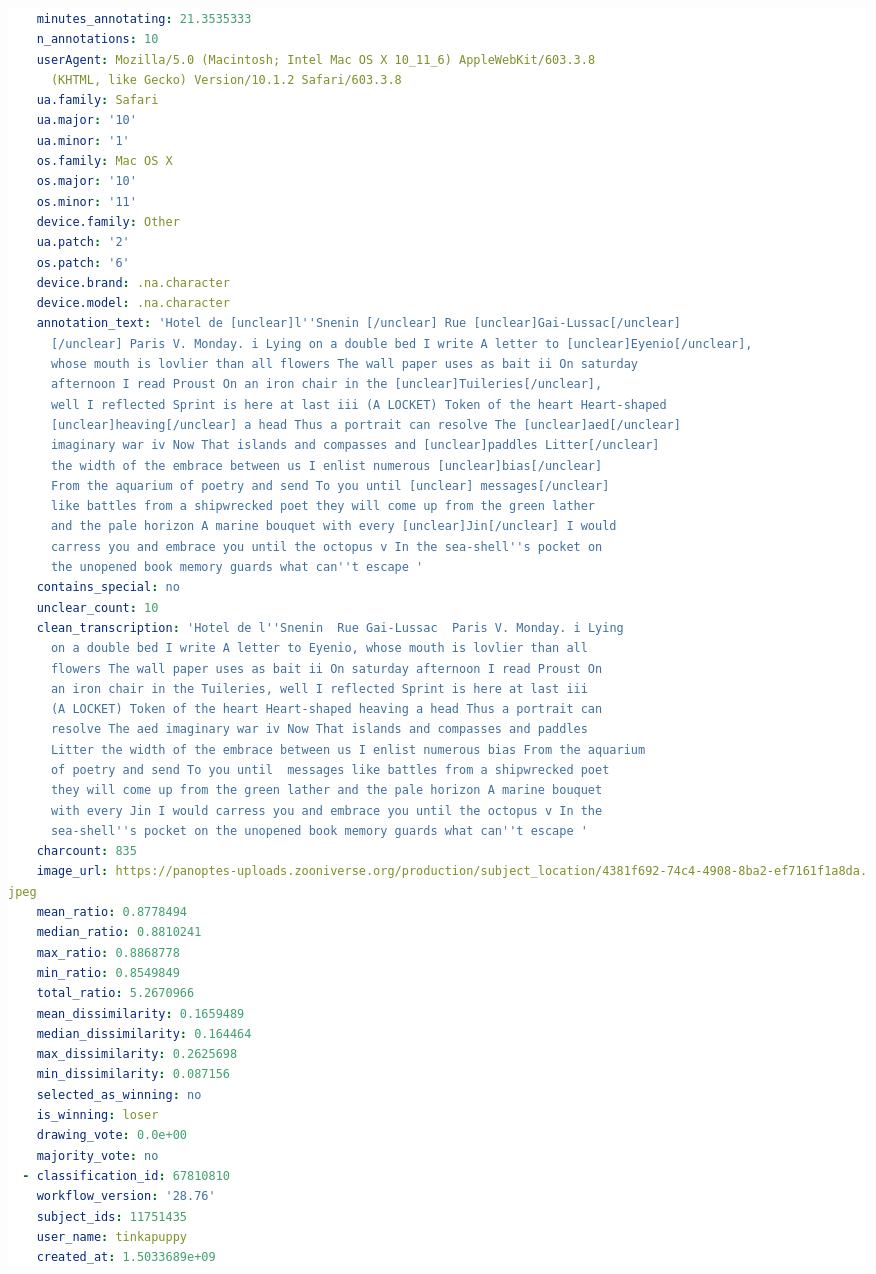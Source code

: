 ```yaml
    minutes_annotating: 21.3535333
    n_annotations: 10
    userAgent: Mozilla/5.0 (Macintosh; Intel Mac OS X 10_11_6) AppleWebKit/603.3.8
      (KHTML, like Gecko) Version/10.1.2 Safari/603.3.8
    ua.family: Safari
    ua.major: '10'
    ua.minor: '1'
    os.family: Mac OS X
    os.major: '10'
    os.minor: '11'
    device.family: Other
    ua.patch: '2'
    os.patch: '6'
    device.brand: .na.character
    device.model: .na.character
    annotation_text: 'Hotel de [unclear]l''Snenin [/unclear] Rue [unclear]Gai-Lussac[/unclear]
      [/unclear] Paris V. Monday. i Lying on a double bed I write A letter to [unclear]Eyenio[/unclear],
      whose mouth is lovlier than all flowers The wall paper uses as bait ii On saturday
      afternoon I read Proust On an iron chair in the [unclear]Tuileries[/unclear],
      well I reflected Sprint is here at last iii (A LOCKET) Token of the heart Heart-shaped
      [unclear]heaving[/unclear] a head Thus a portrait can resolve The [unclear]aed[/unclear]
      imaginary war iv Now That islands and compasses and [unclear]paddles Litter[/unclear]
      the width of the embrace between us I enlist numerous [unclear]bias[/unclear]
      From the aquarium of poetry and send To you until [unclear] messages[/unclear]
      like battles from a shipwrecked poet they will come up from the green lather
      and the pale horizon A marine bouquet with every [unclear]Jin[/unclear] I would
      carress you and embrace you until the octopus v In the sea-shell''s pocket on
      the unopened book memory guards what can''t escape '
    contains_special: no
    unclear_count: 10
    clean_transcription: 'Hotel de l''Snenin  Rue Gai-Lussac  Paris V. Monday. i Lying
      on a double bed I write A letter to Eyenio, whose mouth is lovlier than all
      flowers The wall paper uses as bait ii On saturday afternoon I read Proust On
      an iron chair in the Tuileries, well I reflected Sprint is here at last iii
      (A LOCKET) Token of the heart Heart-shaped heaving a head Thus a portrait can
      resolve The aed imaginary war iv Now That islands and compasses and paddles
      Litter the width of the embrace between us I enlist numerous bias From the aquarium
      of poetry and send To you until  messages like battles from a shipwrecked poet
      they will come up from the green lather and the pale horizon A marine bouquet
      with every Jin I would carress you and embrace you until the octopus v In the
      sea-shell''s pocket on the unopened book memory guards what can''t escape '
    charcount: 835
    image_url: https://panoptes-uploads.zooniverse.org/production/subject_location/4381f692-74c4-4908-8ba2-ef7161f1a8da.jpeg
    mean_ratio: 0.8778494
    median_ratio: 0.8810241
    max_ratio: 0.8868778
    min_ratio: 0.8549849
    total_ratio: 5.2670966
    mean_dissimilarity: 0.1659489
    median_dissimilarity: 0.164464
    max_dissimilarity: 0.2625698
    min_dissimilarity: 0.087156
    selected_as_winning: no
    is_winning: loser
    drawing_vote: 0.0e+00
    majority_vote: no
  - classification_id: 67810810
    workflow_version: '28.76'
    subject_ids: 11751435
    user_name: tinkapuppy
    created_at: 1.5033689e+09
```